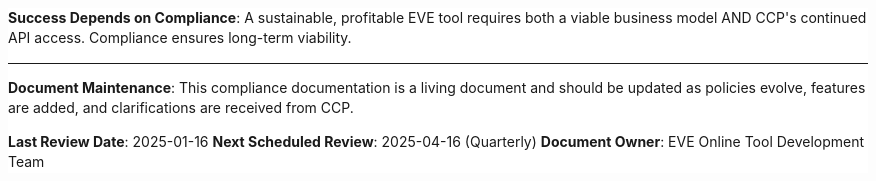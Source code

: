 **Success Depends on Compliance**: A sustainable, profitable EVE tool requires both a viable business model AND CCP's continued API access. Compliance ensures long-term viability.

---

**Document Maintenance**: This compliance documentation is a living document and should be updated as policies evolve, features are added, and clarifications are received from CCP.

**Last Review Date**: 2025-01-16
**Next Scheduled Review**: 2025-04-16 (Quarterly)
**Document Owner**: EVE Online Tool Development Team
